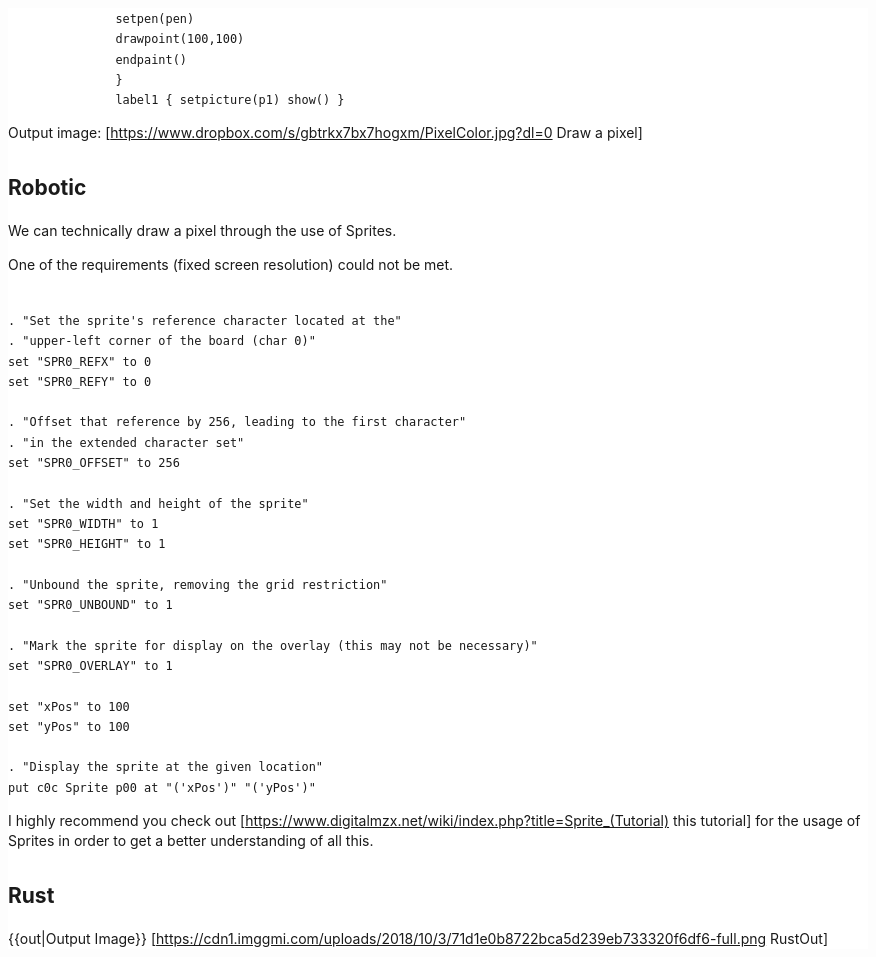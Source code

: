 ```ring
               setpen(pen)
               drawpoint(100,100)
               endpaint()
               }
               label1 { setpicture(p1) show() }
```

Output image:
[https://www.dropbox.com/s/gbtrkx7bx7hogxm/PixelColor.jpg?dl=0 Draw a pixel]


## Robotic

We can technically draw a pixel through the use of Sprites.

One of the requirements (fixed screen resolution) could not be met.

```robotic

. "Set the sprite's reference character located at the"
. "upper-left corner of the board (char 0)"
set "SPR0_REFX" to 0
set "SPR0_REFY" to 0

. "Offset that reference by 256, leading to the first character"
. "in the extended character set"
set "SPR0_OFFSET" to 256

. "Set the width and height of the sprite"
set "SPR0_WIDTH" to 1
set "SPR0_HEIGHT" to 1

. "Unbound the sprite, removing the grid restriction"
set "SPR0_UNBOUND" to 1

. "Mark the sprite for display on the overlay (this may not be necessary)"
set "SPR0_OVERLAY" to 1

set "xPos" to 100
set "yPos" to 100

. "Display the sprite at the given location"
put c0c Sprite p00 at "('xPos')" "('yPos')"

```


I highly recommend you check out [https://www.digitalmzx.net/wiki/index.php?title=Sprite_(Tutorial) this tutorial] for the usage of Sprites in order to get a better understanding of all this.


## Rust

{{out|Output Image}} [https://cdn1.imggmi.com/uploads/2018/10/3/71d1e0b8722bca5d239eb733320f6df6-full.png RustOut]
